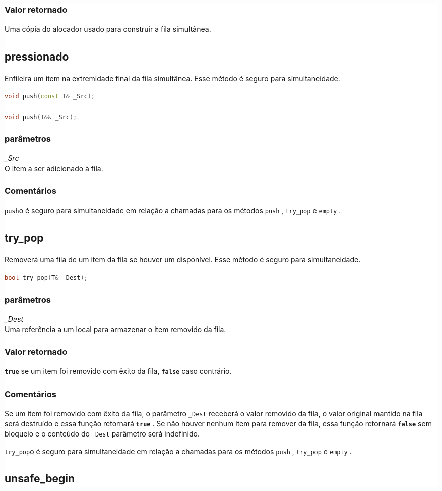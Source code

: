 ### <a name="return-value"></a>Valor retornado

Uma cópia do alocador usado para construir a fila simultânea.

## <a name="push"></a><a name="push"></a>pressionado

Enfileira um item na extremidade final da fila simultânea. Esse método é seguro para simultaneidade.

```cpp
void push(const T& _Src);

void push(T&& _Src);
```

### <a name="parameters"></a>parâmetros

*_Src*<br/>
O item a ser adicionado à fila.

### <a name="remarks"></a>Comentários

`push`o é seguro para simultaneidade em relação a chamadas para os métodos `push` , `try_pop` e `empty` .

## <a name="try_pop"></a><a name="try_pop"></a>try_pop

Removerá uma fila de um item da fila se houver um disponível. Esse método é seguro para simultaneidade.

```cpp
bool try_pop(T& _Dest);
```

### <a name="parameters"></a>parâmetros

*_Dest*<br/>
Uma referência a um local para armazenar o item removido da fila.

### <a name="return-value"></a>Valor retornado

**`true`** se um item foi removido com êxito da fila, **`false`** caso contrário.

### <a name="remarks"></a>Comentários

Se um item foi removido com êxito da fila, o parâmetro `_Dest` receberá o valor removido da fila, o valor original mantido na fila será destruído e essa função retornará **`true`** . Se não houver nenhum item para remover da fila, essa função retornará **`false`** sem bloqueio e o conteúdo do `_Dest` parâmetro será indefinido.

`try_pop`o é seguro para simultaneidade em relação a chamadas para os métodos `push` , `try_pop` e `empty` .

## <a name="unsafe_begin"></a><a name="unsafe_begin"></a>unsafe_begin
